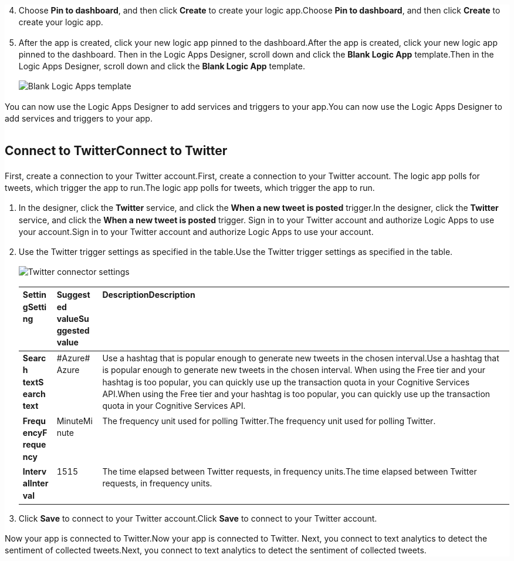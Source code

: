 4. <span data-ttu-id="75f48-191">Choose **Pin to dashboard**, and then click **Create** to create your logic app.</span><span class="sxs-lookup"><span data-stu-id="75f48-191">Choose **Pin to dashboard**, and then click **Create** to create your logic app.</span></span> 

5. <span data-ttu-id="75f48-192">After the app is created, click your new logic app pinned to the dashboard.</span><span class="sxs-lookup"><span data-stu-id="75f48-192">After the app is created, click your new logic app pinned to the dashboard.</span></span> <span data-ttu-id="75f48-193">Then in the Logic Apps Designer, scroll down and click the **Blank Logic App** template.</span><span class="sxs-lookup"><span data-stu-id="75f48-193">Then in the Logic Apps Designer, scroll down and click the **Blank Logic App** template.</span></span> 

    ![Blank Logic Apps template](media/functions-twitter-email/blank.png)

<span data-ttu-id="75f48-195">You can now use the Logic Apps Designer to add services and triggers to your app.</span><span class="sxs-lookup"><span data-stu-id="75f48-195">You can now use the Logic Apps Designer to add services and triggers to your app.</span></span>

## <a name="connect-to-twitter"></a><span data-ttu-id="75f48-196">Connect to Twitter</span><span class="sxs-lookup"><span data-stu-id="75f48-196">Connect to Twitter</span></span>

<span data-ttu-id="75f48-197">First, create a connection to your Twitter account.</span><span class="sxs-lookup"><span data-stu-id="75f48-197">First, create a connection to your Twitter account.</span></span> <span data-ttu-id="75f48-198">The logic app polls for tweets, which trigger the app to run.</span><span class="sxs-lookup"><span data-stu-id="75f48-198">The logic app polls for tweets, which trigger the app to run.</span></span>

1. <span data-ttu-id="75f48-199">In the designer, click the **Twitter** service, and click the **When a new tweet is posted** trigger.</span><span class="sxs-lookup"><span data-stu-id="75f48-199">In the designer, click the **Twitter** service, and click the **When a new tweet is posted** trigger.</span></span> <span data-ttu-id="75f48-200">Sign in to your Twitter account and authorize Logic Apps to use your account.</span><span class="sxs-lookup"><span data-stu-id="75f48-200">Sign in to your Twitter account and authorize Logic Apps to use your account.</span></span>

2. <span data-ttu-id="75f48-201">Use the Twitter trigger settings as specified in the table.</span><span class="sxs-lookup"><span data-stu-id="75f48-201">Use the Twitter trigger settings as specified in the table.</span></span> 

    ![Twitter connector settings](media/functions-twitter-email/azure_tweet.png)

    | <span data-ttu-id="75f48-203">Setting</span><span class="sxs-lookup"><span data-stu-id="75f48-203">Setting</span></span>      |  <span data-ttu-id="75f48-204">Suggested value</span><span class="sxs-lookup"><span data-stu-id="75f48-204">Suggested value</span></span>   | <span data-ttu-id="75f48-205">Description</span><span class="sxs-lookup"><span data-stu-id="75f48-205">Description</span></span>                                        |
    | ----------------- | ------------ | ------------- |
    | <span data-ttu-id="75f48-206">**Search text**</span><span class="sxs-lookup"><span data-stu-id="75f48-206">**Search text**</span></span> | <span data-ttu-id="75f48-207">#Azure</span><span class="sxs-lookup"><span data-stu-id="75f48-207">#Azure</span></span> | <span data-ttu-id="75f48-208">Use a hashtag that is popular enough to generate new tweets in the chosen interval.</span><span class="sxs-lookup"><span data-stu-id="75f48-208">Use a hashtag that is popular enough to generate new tweets in the chosen interval.</span></span> <span data-ttu-id="75f48-209">When using the Free tier and your hashtag is too popular, you can quickly use up the transaction quota in your Cognitive Services API.</span><span class="sxs-lookup"><span data-stu-id="75f48-209">When using the Free tier and your hashtag is too popular, you can quickly use up the transaction quota in your Cognitive Services API.</span></span> |
    | <span data-ttu-id="75f48-210">**Frequency**</span><span class="sxs-lookup"><span data-stu-id="75f48-210">**Frequency**</span></span> | <span data-ttu-id="75f48-211">Minute</span><span class="sxs-lookup"><span data-stu-id="75f48-211">Minute</span></span> | <span data-ttu-id="75f48-212">The frequency unit used for polling Twitter.</span><span class="sxs-lookup"><span data-stu-id="75f48-212">The frequency unit used for polling Twitter.</span></span>  |
    | <span data-ttu-id="75f48-213">**Interval**</span><span class="sxs-lookup"><span data-stu-id="75f48-213">**Interval**</span></span> | <span data-ttu-id="75f48-214">15</span><span class="sxs-lookup"><span data-stu-id="75f48-214">15</span></span> | <span data-ttu-id="75f48-215">The time elapsed between Twitter requests, in frequency units.</span><span class="sxs-lookup"><span data-stu-id="75f48-215">The time elapsed between Twitter requests, in frequency units.</span></span> |

3.  <span data-ttu-id="75f48-216">Click  **Save** to connect to your Twitter account.</span><span class="sxs-lookup"><span data-stu-id="75f48-216">Click  **Save** to connect to your Twitter account.</span></span> 

<span data-ttu-id="75f48-217">Now your app is connected to Twitter.</span><span class="sxs-lookup"><span data-stu-id="75f48-217">Now your app is connected to Twitter.</span></span> <span data-ttu-id="75f48-218">Next, you connect to text analytics to detect the sentiment of collected tweets.</span><span class="sxs-lookup"><span data-stu-id="75f48-218">Next, you connect to text analytics to detect the sentiment of collected tweets.</span></span>
